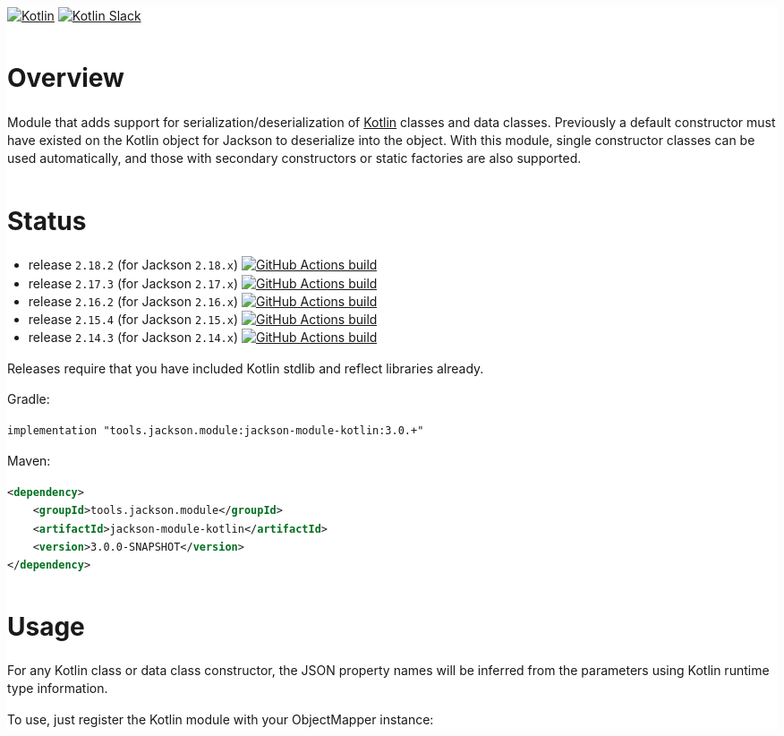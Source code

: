 [![Kotlin](https://img.shields.io/badge/kotlin-1.5.x-blue.svg)](https://kotlinlang.org) [![Kotlin Slack](https://img.shields.io/badge/chat-kotlin%20slack-orange.svg)](https://slack.kotlinlang.org/)

# Overview

Module that adds support for serialization/deserialization of [Kotlin](https://kotlinlang.org)
classes and data classes.
Previously a default constructor must have existed on the Kotlin object for Jackson to deserialize into the object.
With this module, single constructor classes can be used automatically,
and those with secondary constructors or static factories are also supported.

# Status

* release `2.18.2` (for Jackson `2.18.x`) [![GitHub Actions build](https://github.com/FasterXML/jackson-module-kotlin/actions/workflows/main.yml/badge.svg?branch=2.18)](https://github.com/FasterXML/jackson-module-kotlin/actions?query=branch%3A2.18)
* release `2.17.3` (for Jackson `2.17.x`) [![GitHub Actions build](https://github.com/FasterXML/jackson-module-kotlin/actions/workflows/main.yml/badge.svg?branch=2.17)](https://github.com/FasterXML/jackson-module-kotlin/actions?query=branch%3A2.17)
* release `2.16.2` (for Jackson `2.16.x`) [![GitHub Actions build](https://github.com/FasterXML/jackson-module-kotlin/actions/workflows/main.yml/badge.svg?branch=2.16)](https://github.com/FasterXML/jackson-module-kotlin/actions?query=branch%3A2.16)
* release `2.15.4` (for Jackson `2.15.x`) [![GitHub Actions build](https://github.com/FasterXML/jackson-module-kotlin/actions/workflows/main.yml/badge.svg?branch=2.15)](https://github.com/FasterXML/jackson-module-kotlin/actions?query=branch%3A2.15)
* release `2.14.3` (for Jackson `2.14.x`) [![GitHub Actions build](https://github.com/FasterXML/jackson-module-kotlin/actions/workflows/main.yml/badge.svg?branch=2.14)](https://github.com/FasterXML/jackson-module-kotlin/actions?query=branch%3A2.14)

Releases require that you have included Kotlin stdlib and reflect libraries already.

Gradle:
```
implementation "tools.jackson.module:jackson-module-kotlin:3.0.+"
```

Maven:
```xml
<dependency>
    <groupId>tools.jackson.module</groupId>
    <artifactId>jackson-module-kotlin</artifactId>
    <version>3.0.0-SNAPSHOT</version>
</dependency>
```

# Usage

For any Kotlin class or data class constructor, the JSON property names will be inferred
from the parameters using Kotlin runtime type information.

To use, just register the Kotlin module with your ObjectMapper instance:

